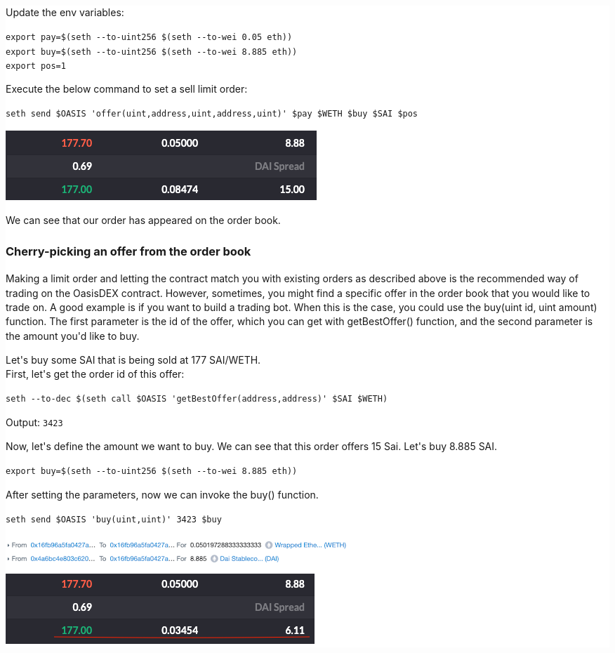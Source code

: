 Update the env variables:
```
export pay=$(seth --to-uint256 $(seth --to-wei 0.05 eth))
export buy=$(seth --to-uint256 $(seth --to-wei 8.885 eth))
export pos=1
```

Execute the below command to set a sell limit order:
```
seth send $OASIS 'offer(uint,address,uint,address,uint)' $pay $WETH $buy $SAI $pos
```
<img alt='sell order' src='./assets/sell-order.png' />

We can see that our order has appeared on the order book.  


### **Cherry-picking an offer from the order book**

Making a limit order and letting the contract match you with existing orders as described above is the recommended way of trading on the OasisDEX contract. However, sometimes, you might find a specific offer in the order book that you would like to trade on. A good example is if you want to build a trading bot. When this is the case, you could use the buy(uint id, uint amount) function. The first parameter is the id of the offer, which you can get with getBestOffer() function, and the second parameter is the amount you'd like to buy.  

Let's buy some SAI that is being sold at 177 SAI/WETH.    
First, let's get the order id of this offer:   
```
seth --to-dec $(seth call $OASIS 'getBestOffer(address,address)' $SAI $WETH)
```

Output: `3423` 

Now, let's define the amount we want to buy. We can see that this order offers 15 Sai. Let's buy 8.885 SAI.
```
export buy=$(seth --to-uint256 $(seth --to-wei 8.885 eth))
```

After setting the parameters, now we can invoke the buy() function. 
```
seth send $OASIS 'buy(uint,uint)' 3423 $buy
```

<img alt='transaction' src='./assets/cherry-transaction.png' />
<img alt='order' src='./assets/cherry-order.png' />

